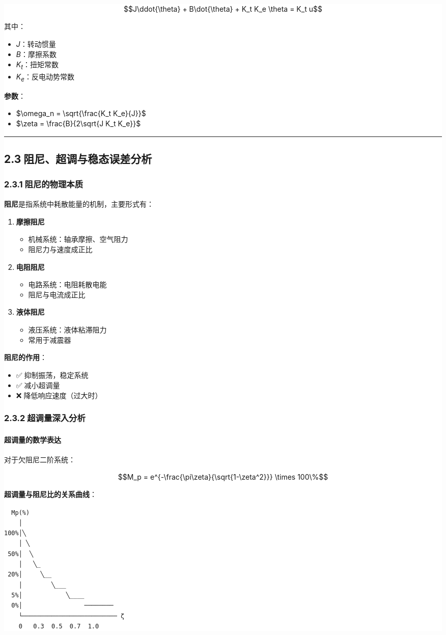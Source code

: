 $$J\ddot{\theta} + B\dot{\theta} + K_t K_e \theta = K_t u$$

其中：
- $J$：转动惯量
- $B$：摩擦系数
- $K_t$：扭矩常数
- $K_e$：反电动势常数

**参数**：
- $\omega_n = \sqrt{\frac{K_t K_e}{J}}$
- $\zeta = \frac{B}{2\sqrt{J K_t K_e}}$

---

## 2.3 阻尼、超调与稳态误差分析

### 2.3.1 阻尼的物理本质

**阻尼**是指系统中耗散能量的机制，主要形式有：

1. **摩擦阻尼**
   - 机械系统：轴承摩擦、空气阻力
   - 阻尼力与速度成正比

2. **电阻阻尼**
   - 电路系统：电阻耗散电能
   - 阻尼与电流成正比

3. **液体阻尼**
   - 液压系统：液体粘滞阻力
   - 常用于减震器

**阻尼的作用**：
- ✅ 抑制振荡，稳定系统
- ✅ 减小超调量
- ❌ 降低响应速度（过大时）

### 2.3.2 超调量深入分析

#### 超调量的数学表达

对于欠阻尼二阶系统：

$$M_p = e^{-\frac{\pi\zeta}{\sqrt{1-\zeta^2}}} \times 100\%$$

**超调量与阻尼比的关系曲线**：

```
  Mp(%)
    │
100%│╲
    │ ╲
 50%│  ╲
    │   ╲_
 20%│     ╲__
    │        ╲___
  5%│            ╲____
  0%│                 ────────
    └────────────────────────── ζ
    0   0.3  0.5  0.7  1.0
```
